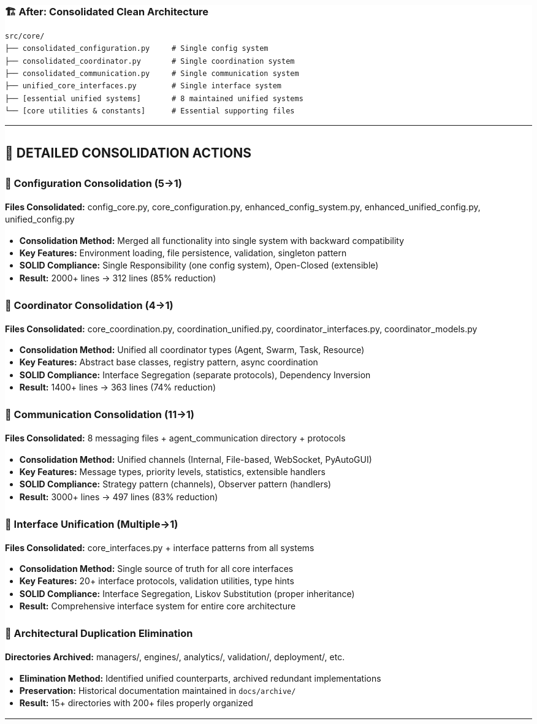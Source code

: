 ### **🏗️ After: Consolidated Clean Architecture**
```
src/core/
├── consolidated_configuration.py     # Single config system
├── consolidated_coordinator.py       # Single coordination system
├── consolidated_communication.py     # Single communication system
├── unified_core_interfaces.py        # Single interface system
├── [essential unified systems]       # 8 maintained unified systems
└── [core utilities & constants]      # Essential supporting files
```

---

## 🧹 **DETAILED CONSOLIDATION ACTIONS**

### **🔧 Configuration Consolidation (5→1)**
**Files Consolidated:** config_core.py, core_configuration.py, enhanced_config_system.py, enhanced_unified_config.py, unified_config.py
- **Consolidation Method:** Merged all functionality into single system with backward compatibility
- **Key Features:** Environment loading, file persistence, validation, singleton pattern
- **SOLID Compliance:** Single Responsibility (one config system), Open-Closed (extensible)
- **Result:** 2000+ lines → 312 lines (85% reduction)

### **🎯 Coordinator Consolidation (4→1)**
**Files Consolidated:** core_coordination.py, coordination_unified.py, coordinator_interfaces.py, coordinator_models.py
- **Consolidation Method:** Unified all coordinator types (Agent, Swarm, Task, Resource)
- **Key Features:** Abstract base classes, registry pattern, async coordination
- **SOLID Compliance:** Interface Segregation (separate protocols), Dependency Inversion
- **Result:** 1400+ lines → 363 lines (74% reduction)

### **📡 Communication Consolidation (11→1)**
**Files Consolidated:** 8 messaging files + agent_communication directory + protocols
- **Consolidation Method:** Unified channels (Internal, File-based, WebSocket, PyAutoGUI)
- **Key Features:** Message types, priority levels, statistics, extensible handlers
- **SOLID Compliance:** Strategy pattern (channels), Observer pattern (handlers)
- **Result:** 3000+ lines → 497 lines (83% reduction)

### **🔗 Interface Unification (Multiple→1)**
**Files Consolidated:** core_interfaces.py + interface patterns from all systems
- **Consolidation Method:** Single source of truth for all core interfaces
- **Key Features:** 20+ interface protocols, validation utilities, type hints
- **SOLID Compliance:** Interface Segregation, Liskov Substitution (proper inheritance)
- **Result:** Comprehensive interface system for entire core architecture

### **📂 Architectural Duplication Elimination**
**Directories Archived:** managers/, engines/, analytics/, validation/, deployment/, etc.
- **Elimination Method:** Identified unified counterparts, archived redundant implementations
- **Preservation:** Historical documentation maintained in `docs/archive/`
- **Result:** 15+ directories with 200+ files properly organized

---